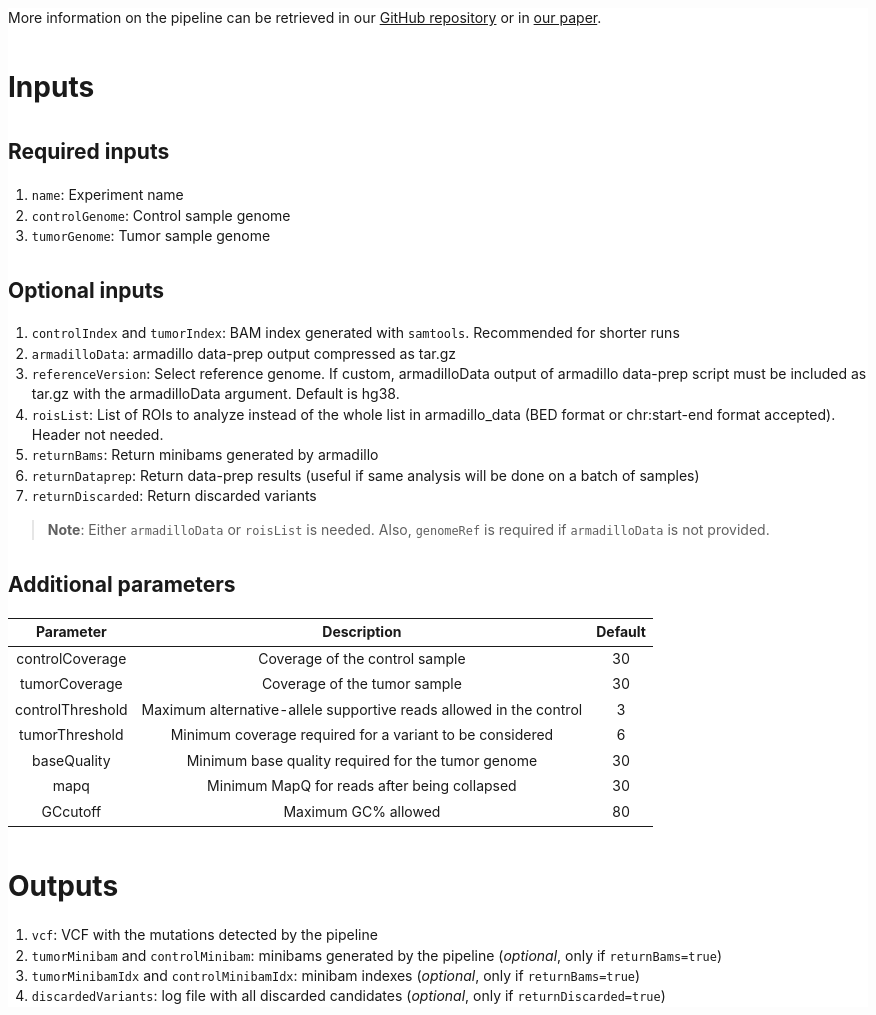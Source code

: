 More information on the pipeline can be retrieved in our [GitHub repository](https://github.com/xa-lab/armadillo) or in [our paper](https://www.nature.com/articles/s41525-022-00292-2).

# Inputs

## Required inputs

1. `name`: Experiment name
2. `controlGenome`: Control sample genome
3. `tumorGenome`: Tumor sample genome

## Optional inputs

1. `controlIndex` and `tumorIndex`: BAM index generated with `samtools`. Recommended for shorter runs
2. `armadilloData`: armadillo data-prep output compressed as tar.gz
3. `referenceVersion`: Select reference genome. If custom, armadilloData output of armadillo data-prep script must be included as tar.gz with the armadilloData argument. Default is hg38.
4. `roisList`: List of ROIs to analyze instead of the whole list in armadillo_data (BED format or chr:start-end format accepted). Header not needed.
7. `returnBams`: Return minibams generated by armadillo
8. `returnDataprep`: Return data-prep results (useful if same analysis will be done on a batch of samples)
9. `returnDiscarded`: Return discarded variants

> __Note__: Either `armadilloData` or `roisList` is needed. Also, `genomeRef` is required if `armadilloData` is not provided.

## Additional parameters


|     Parameter     |                             Description                            | Default |
|:-----------------:|:------------------------------------------------------------------:|:-------:|
|  controlCoverage |                   Coverage of the control sample                   |    30   |
|   tumorCoverage  |                    Coverage of the tumor sample                    |    30   |
| controlThreshold | Maximum alternative-allele supportive reads allowed in the control |    3    |
|  tumorThreshold  |      Minimum coverage required for a variant to be considered      |    6    |
|    baseQuality   |         Minimum base quality required for the tumor genome         |    30   |
|        mapq       |            Minimum MapQ for reads after being collapsed            |    30   |
|      GCcutoff     |                         Maximum GC% allowed                        |    80   |

# Outputs

1. `vcf`: VCF with the mutations detected by the pipeline
2. `tumorMinibam` and `controlMinibam`: minibams generated by the pipeline (_optional_, only if `returnBams=true`)
3. `tumorMinibamIdx` and `controlMinibamIdx`: minibam indexes (_optional_, only if `returnBams=true`)
4. `discardedVariants`: log file with all discarded candidates (_optional_, only if `returnDiscarded=true`)
